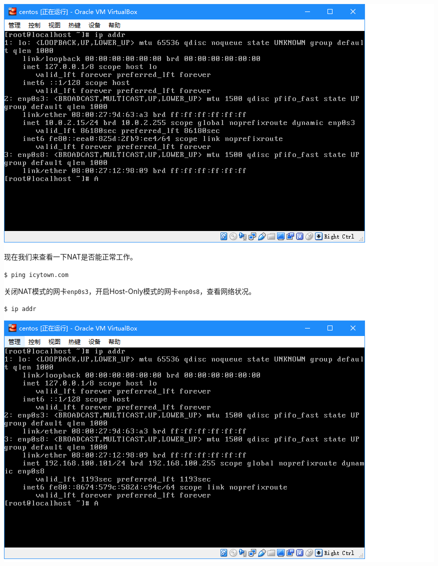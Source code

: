 ![ip-addr-2](centos-vps-build/ip-addr-2.png)

现在我们来查看一下NAT是否能正常工作。

```sh
$ ping icytown.com
```

关闭NAT模式的网卡`enp0s3`，开启Host-Only模式的网卡`enp0s8`，查看网络状况。

```sh
$ ip addr
```

![ip-addr-3](centos-vps-build/ip-addr-3.png)
